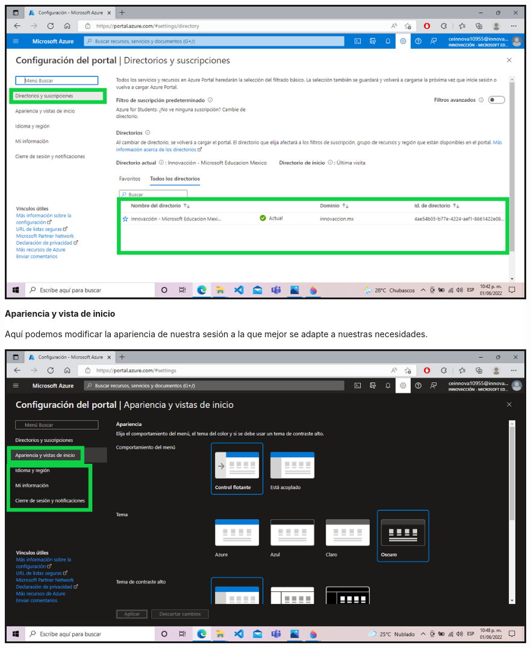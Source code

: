 <img src='./images/image2.png' width=1000 align='center' border='3'>


**Apariencia y vista de inicio**

Aquí podemos modificar la apariencia de nuestra sesión a la que mejor se adapte a nuestras necesidades.

<img src='./images/image3.png' width=1000 align='center' border='3'>
